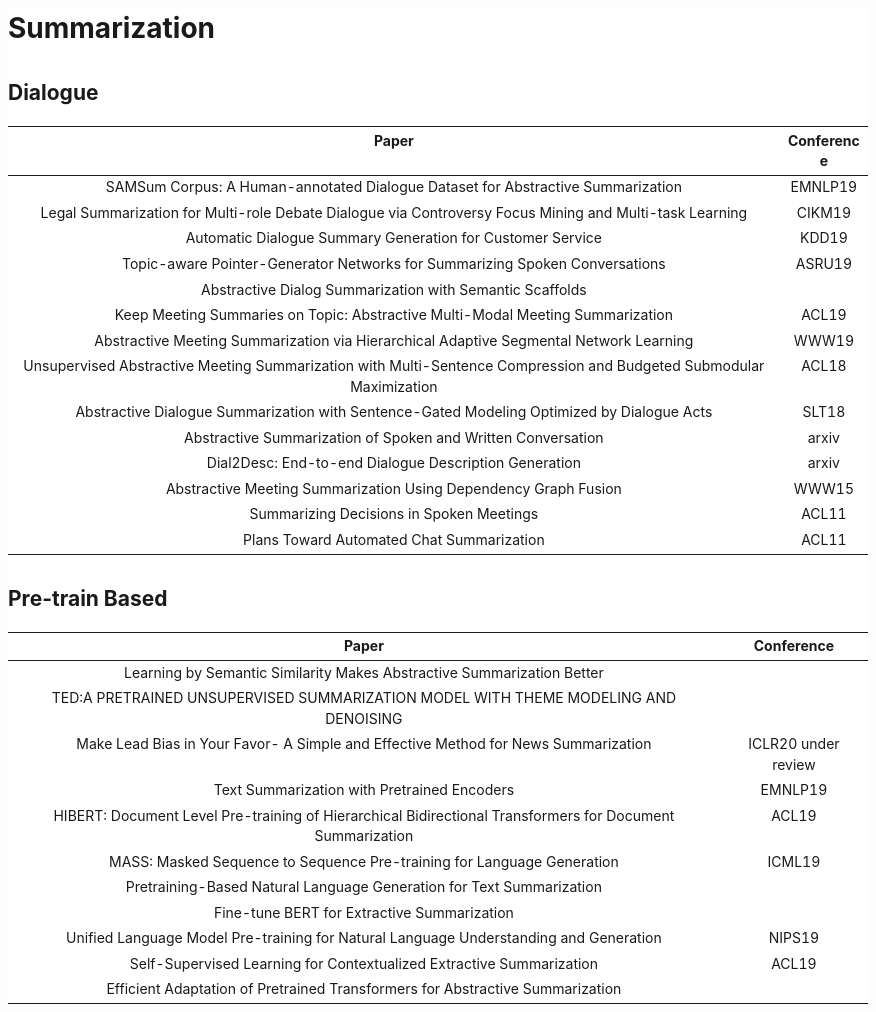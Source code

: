 # Summarization



## Dialogue 
| Paper | Conference |
| :---: | :---: |
|SAMSum Corpus: A Human-annotated Dialogue Dataset for Abstractive Summarization|EMNLP19|
|Legal Summarization for Multi-role Debate Dialogue via Controversy Focus Mining and Multi-task Learning|CIKM19|
| Automatic Dialogue Summary Generation for Customer Service |KDD19|
| Topic-aware Pointer-Generator Networks for Summarizing Spoken Conversations |ASRU19 |
| Abstractive Dialog Summarization with Semantic Scaffolds ||
| Keep Meeting Summaries on Topic: Abstractive Multi-Modal Meeting Summarization | ACL19 |
| Abstractive Meeting Summarization via Hierarchical Adaptive Segmental Network Learning | WWW19 |
| Unsupervised Abstractive Meeting Summarization with Multi-Sentence Compression and Budgeted Submodular Maximization | ACL18 |
| Abstractive Dialogue Summarization with Sentence-Gated Modeling Optimized by Dialogue Acts | SLT18 |
| Abstractive Summarization of Spoken and Written Conversation | arxiv |
| Dial2Desc: End-to-end Dialogue Description Generation | arxiv |
| Abstractive Meeting Summarization Using Dependency Graph Fusion | WWW15 |
| Summarizing Decisions in Spoken Meetings | ACL11 |
|Plans Toward Automated Chat Summarization|ACL11|

## Pre-train Based
| Paper | Conference |
| :---: | :---: |
|Learning by Semantic Similarity Makes Abstractive Summarization Better||
|TED:A PRETRAINED UNSUPERVISED SUMMARIZATION MODEL WITH THEME MODELING AND DENOISING||
| Make Lead Bias in Your Favor- A Simple and Effective Method for News Summarization |ICLR20 under review |
| Text Summarization with Pretrained Encoders | EMNLP19 |
| HIBERT: Document Level Pre-training of Hierarchical Bidirectional Transformers for Document Summarization | ACL19 |
| MASS: Masked Sequence to Sequence Pre-training for Language Generation|ICML19|
| Pretraining-Based Natural Language Generation for Text Summarization||
| Fine-tune BERT for Extractive Summarization||
| Unified Language Model Pre-training for Natural Language Understanding and Generation |NIPS19|
| Self-Supervised Learning for Contextualized Extractive Summarization |ACL19 |
| Efficient Adaptation of Pretrained Transformers for Abstractive Summarization ||
